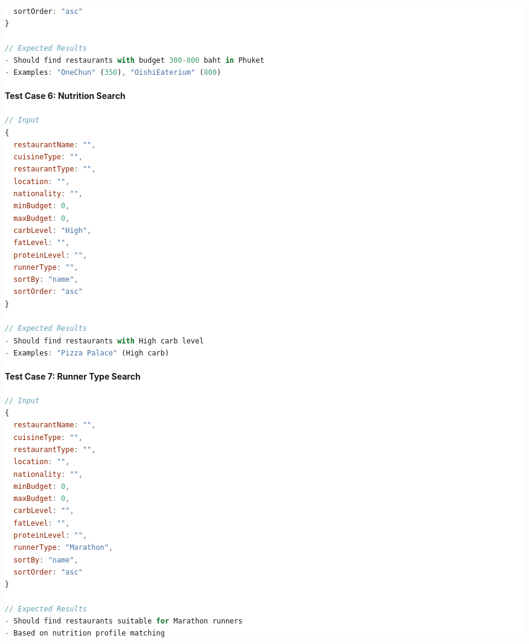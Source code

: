 ```javascript
  sortOrder: "asc"
}

// Expected Results
- Should find restaurants with budget 300-800 baht in Phuket
- Examples: "OneChun" (350), "OishiEaterium" (800)
```

#### **Test Case 6: Nutrition Search**
```javascript
// Input
{
  restaurantName: "",
  cuisineType: "",
  restaurantType: "",
  location: "",
  nationality: "",
  minBudget: 0,
  maxBudget: 0,
  carbLevel: "High",
  fatLevel: "",
  proteinLevel: "",
  runnerType: "",
  sortBy: "name",
  sortOrder: "asc"
}

// Expected Results
- Should find restaurants with High carb level
- Examples: "Pizza Palace" (High carb)
```

#### **Test Case 7: Runner Type Search**
```javascript
// Input
{
  restaurantName: "",
  cuisineType: "",
  restaurantType: "",
  location: "",
  nationality: "",
  minBudget: 0,
  maxBudget: 0,
  carbLevel: "",
  fatLevel: "",
  proteinLevel: "",
  runnerType: "Marathon",
  sortBy: "name",
  sortOrder: "asc"
}

// Expected Results
- Should find restaurants suitable for Marathon runners
- Based on nutrition profile matching
```
